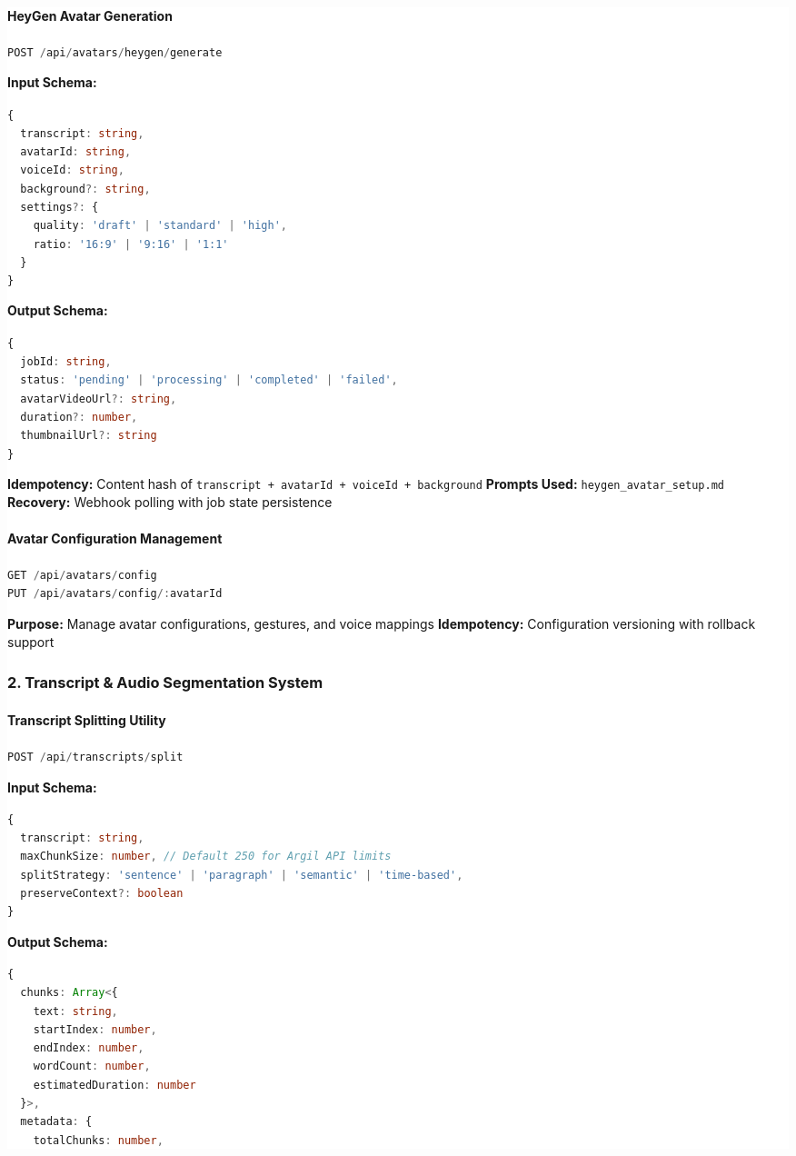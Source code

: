 #### HeyGen Avatar Generation
```typescript
POST /api/avatars/heygen/generate
```
**Input Schema:**
```typescript
{
  transcript: string,
  avatarId: string,
  voiceId: string,
  background?: string,
  settings?: {
    quality: 'draft' | 'standard' | 'high',
    ratio: '16:9' | '9:16' | '1:1'
  }
}
```
**Output Schema:**
```typescript
{
  jobId: string,
  status: 'pending' | 'processing' | 'completed' | 'failed',
  avatarVideoUrl?: string,
  duration?: number,
  thumbnailUrl?: string
}
```
**Idempotency:** Content hash of `transcript + avatarId + voiceId + background`
**Prompts Used:** `heygen_avatar_setup.md`
**Recovery:** Webhook polling with job state persistence

#### Avatar Configuration Management
```typescript
GET /api/avatars/config
PUT /api/avatars/config/:avatarId
```
**Purpose:** Manage avatar configurations, gestures, and voice mappings
**Idempotency:** Configuration versioning with rollback support

### 2. Transcript & Audio Segmentation System

#### Transcript Splitting Utility
```typescript
POST /api/transcripts/split
```
**Input Schema:**
```typescript
{
  transcript: string,
  maxChunkSize: number, // Default 250 for Argil API limits
  splitStrategy: 'sentence' | 'paragraph' | 'semantic' | 'time-based',
  preserveContext?: boolean
}
```
**Output Schema:**
```typescript
{
  chunks: Array<{
    text: string,
    startIndex: number,
    endIndex: number,
    wordCount: number,
    estimatedDuration: number
  }>,
  metadata: {
    totalChunks: number,
```